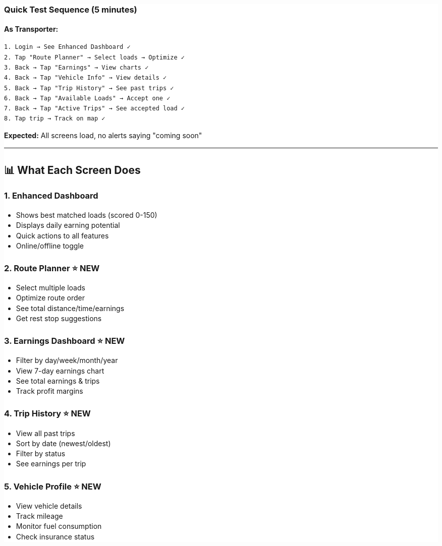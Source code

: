 ### Quick Test Sequence (5 minutes)

**As Transporter:**
```
1. Login → See Enhanced Dashboard ✓
2. Tap "Route Planner" → Select loads → Optimize ✓
3. Back → Tap "Earnings" → View charts ✓
4. Back → Tap "Vehicle Info" → View details ✓
5. Back → Tap "Trip History" → See past trips ✓
6. Back → Tap "Available Loads" → Accept one ✓
7. Back → Tap "Active Trips" → See accepted load ✓
8. Tap trip → Track on map ✓
```

**Expected:** All screens load, no alerts saying "coming soon"

---

## 📊 What Each Screen Does

### 1. Enhanced Dashboard
- Shows best matched loads (scored 0-150)
- Displays daily earning potential
- Quick actions to all features
- Online/offline toggle

### 2. Route Planner ⭐ NEW
- Select multiple loads
- Optimize route order
- See total distance/time/earnings
- Get rest stop suggestions

### 3. Earnings Dashboard ⭐ NEW
- Filter by day/week/month/year
- View 7-day earnings chart
- See total earnings & trips
- Track profit margins

### 4. Trip History ⭐ NEW
- View all past trips
- Sort by date (newest/oldest)
- Filter by status
- See earnings per trip

### 5. Vehicle Profile ⭐ NEW
- View vehicle details
- Track mileage
- Monitor fuel consumption
- Check insurance status
